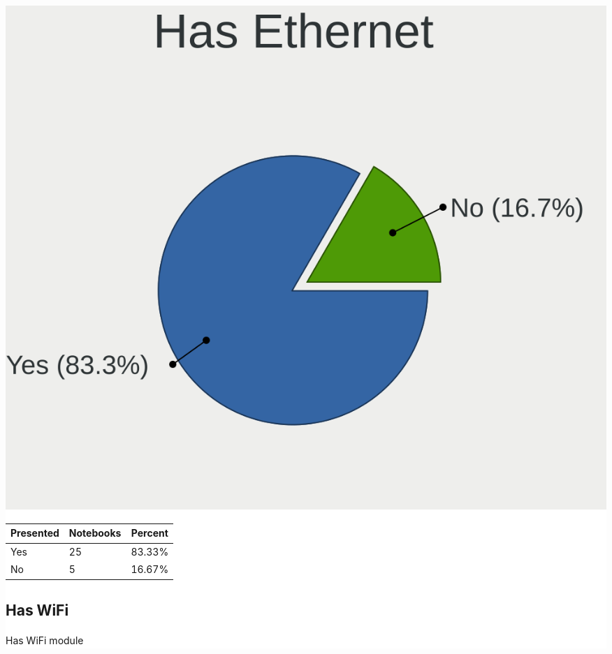 ![Has Ethernet](./images/pie_chart/node_has_ethernet.svg)


| Presented | Notebooks | Percent |
|-----------|-----------|---------|
| Yes       | 25        | 83.33%  |
| No        | 5         | 16.67%  |

Has WiFi
--------

Has WiFi module
